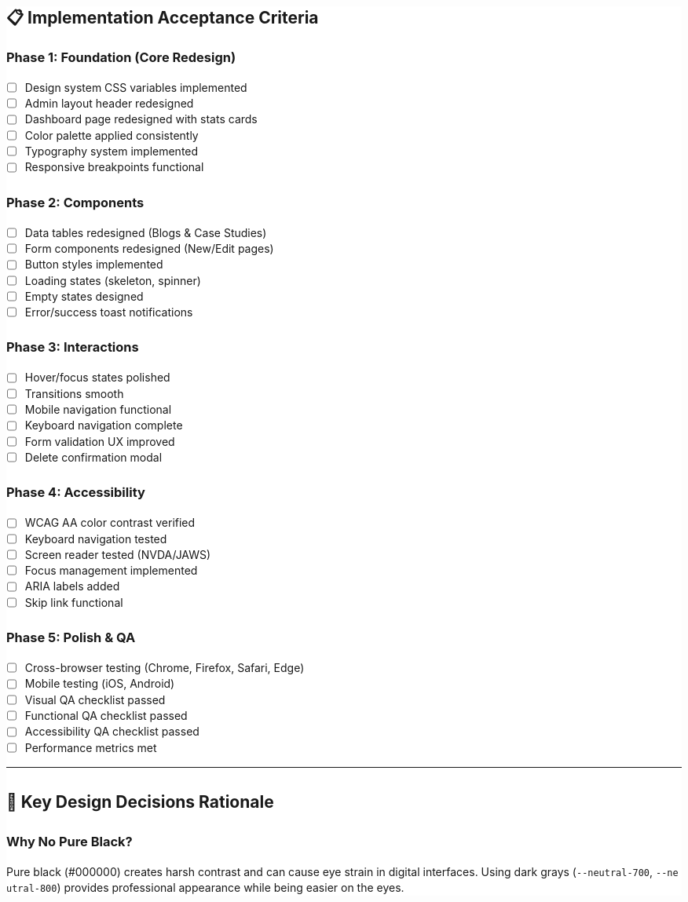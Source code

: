 
## 📋 Implementation Acceptance Criteria

### Phase 1: Foundation (Core Redesign)
- [ ] Design system CSS variables implemented
- [ ] Admin layout header redesigned
- [ ] Dashboard page redesigned with stats cards
- [ ] Color palette applied consistently
- [ ] Typography system implemented
- [ ] Responsive breakpoints functional

### Phase 2: Components
- [ ] Data tables redesigned (Blogs & Case Studies)
- [ ] Form components redesigned (New/Edit pages)
- [ ] Button styles implemented
- [ ] Loading states (skeleton, spinner)
- [ ] Empty states designed
- [ ] Error/success toast notifications

### Phase 3: Interactions
- [ ] Hover/focus states polished
- [ ] Transitions smooth
- [ ] Mobile navigation functional
- [ ] Keyboard navigation complete
- [ ] Form validation UX improved
- [ ] Delete confirmation modal

### Phase 4: Accessibility
- [ ] WCAG AA color contrast verified
- [ ] Keyboard navigation tested
- [ ] Screen reader tested (NVDA/JAWS)
- [ ] Focus management implemented
- [ ] ARIA labels added
- [ ] Skip link functional

### Phase 5: Polish & QA
- [ ] Cross-browser testing (Chrome, Firefox, Safari, Edge)
- [ ] Mobile testing (iOS, Android)
- [ ] Visual QA checklist passed
- [ ] Functional QA checklist passed
- [ ] Accessibility QA checklist passed
- [ ] Performance metrics met

---

## 🎯 Key Design Decisions Rationale

### Why No Pure Black?
Pure black (#000000) creates harsh contrast and can cause eye strain in digital interfaces. Using dark grays (`--neutral-700`, `--neutral-800`) provides professional appearance while being easier on the eyes.
